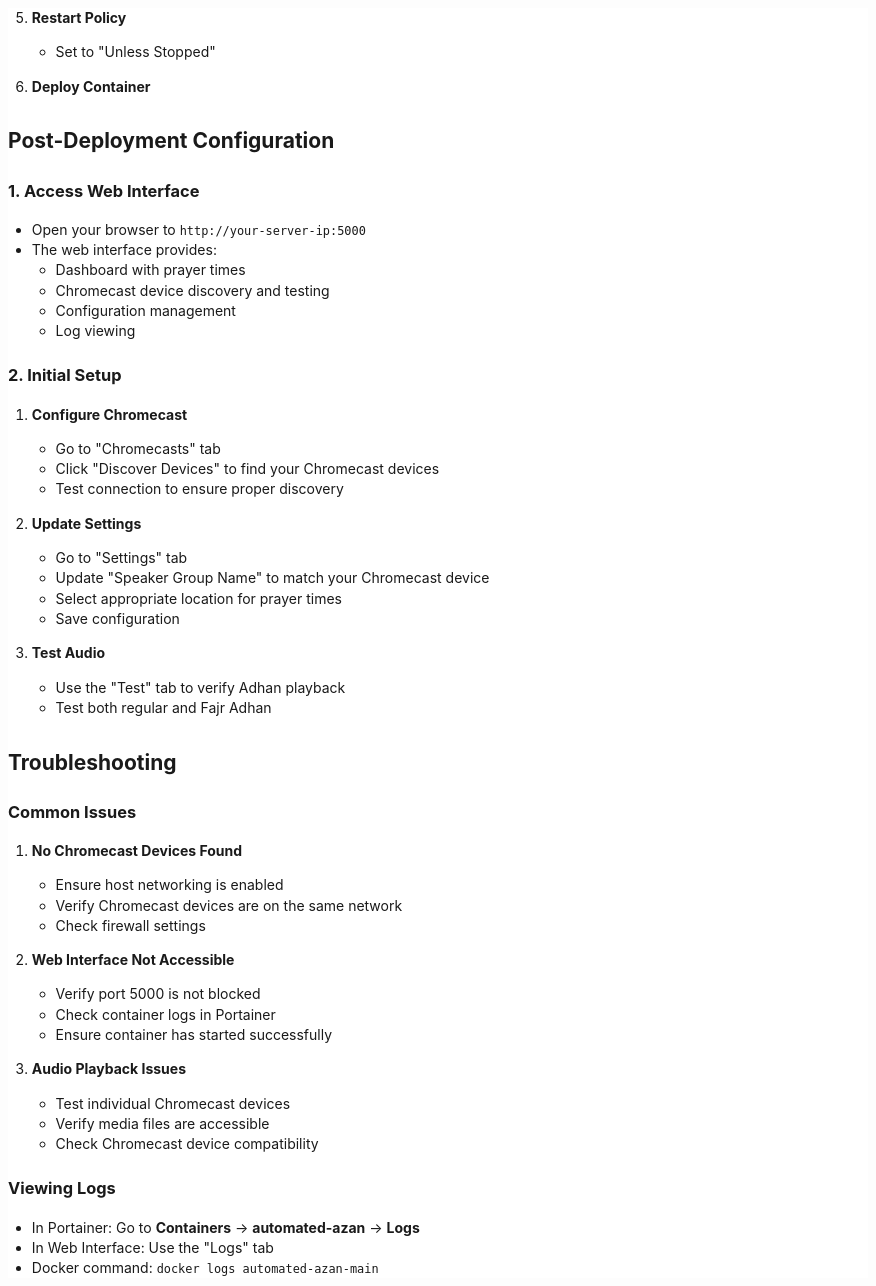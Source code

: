 5. **Restart Policy**
   - Set to "Unless Stopped"

6. **Deploy Container**

## Post-Deployment Configuration

### 1. Access Web Interface
- Open your browser to `http://your-server-ip:5000`
- The web interface provides:
  - Dashboard with prayer times
  - Chromecast device discovery and testing
  - Configuration management
  - Log viewing

### 2. Initial Setup
1. **Configure Chromecast**
   - Go to "Chromecasts" tab
   - Click "Discover Devices" to find your Chromecast devices
   - Test connection to ensure proper discovery

2. **Update Settings**
   - Go to "Settings" tab
   - Update "Speaker Group Name" to match your Chromecast device
   - Select appropriate location for prayer times
   - Save configuration

3. **Test Audio**
   - Use the "Test" tab to verify Adhan playback
   - Test both regular and Fajr Adhan

## Troubleshooting

### Common Issues

1. **No Chromecast Devices Found**
   - Ensure host networking is enabled
   - Verify Chromecast devices are on the same network
   - Check firewall settings

2. **Web Interface Not Accessible**
   - Verify port 5000 is not blocked
   - Check container logs in Portainer
   - Ensure container has started successfully

3. **Audio Playback Issues**
   - Test individual Chromecast devices
   - Verify media files are accessible
   - Check Chromecast device compatibility

### Viewing Logs
- In Portainer: Go to **Containers** → **automated-azan** → **Logs**
- In Web Interface: Use the "Logs" tab
- Docker command: `docker logs automated-azan-main`
